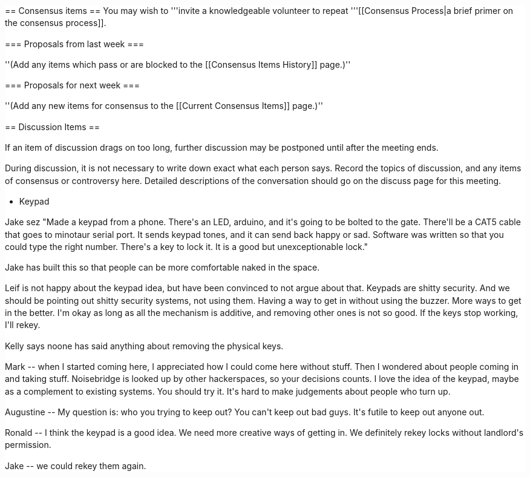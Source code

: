 == Consensus items ==
You may wish to '''invite a knowledgeable volunteer to repeat '''[[Consensus Process|a brief primer on the consensus process]].

=== Proposals from last week ===

''(Add any items which pass or are blocked to the [[Consensus Items History]] page.)''

=== Proposals for next week ===

''(Add any new items for consensus to the [[Current Consensus Items]] page.)''

== Discussion Items ==

If an item of discussion drags on too long, further discussion may be postponed until after the meeting ends.

During discussion, it is not necessary to write down exact what each person says. Record the topics of discussion, and any items of consensus or controversy here. Detailed descriptions of the conversation should go on the discuss page for this meeting.

* Keypad

Jake sez "Made a keypad from a phone. There's an LED, arduino, and it's going to be bolted to the gate. There'll be a CAT5 cable that goes to minotaur serial port. It sends keypad tones, and it can send back happy or sad. Software was written so that you could type the right number. There's a key to lock it. It is a good but unexceptionable lock."

Jake has built this so that people can be more comfortable naked in the space.

Leif is not happy about the keypad idea, but have been
convinced to not argue about that. Keypads are shitty
security. And we should be pointing out shitty security
systems, not using them. Having a way to get in without
using the buzzer. More ways to get in the better. I'm okay
as long as all the mechanism is additive, and removing
other ones is not so good. If the keys stop working, I'll
rekey.

Kelly says noone has said anything about removing the physical keys.

Mark -- when I started coming here, I appreciated how I
could come here without stuff. Then I wondered about
people coming in and taking stuff. Noisebridge is looked
up by other hackerspaces, so your decisions counts. I love
the idea of the keypad, maybe as a complement to existing
systems. You should try it. It's hard to make judgements
about people who turn up. 

Augustine -- My question is: who you trying to keep out?
You can't keep out bad guys. It's futile to keep out
anyone out.  

Ronald -- I think the keypad is a good idea. We need more
creative ways of getting in. We definitely rekey locks
without landlord's permission. 

Jake -- we could rekey them again.
